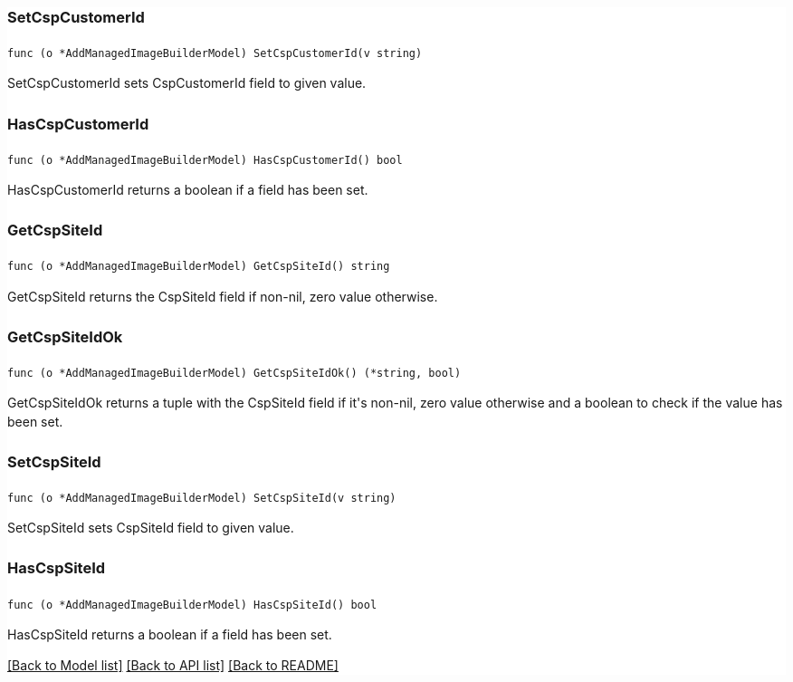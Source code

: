 ### SetCspCustomerId

`func (o *AddManagedImageBuilderModel) SetCspCustomerId(v string)`

SetCspCustomerId sets CspCustomerId field to given value.

### HasCspCustomerId

`func (o *AddManagedImageBuilderModel) HasCspCustomerId() bool`

HasCspCustomerId returns a boolean if a field has been set.

### GetCspSiteId

`func (o *AddManagedImageBuilderModel) GetCspSiteId() string`

GetCspSiteId returns the CspSiteId field if non-nil, zero value otherwise.

### GetCspSiteIdOk

`func (o *AddManagedImageBuilderModel) GetCspSiteIdOk() (*string, bool)`

GetCspSiteIdOk returns a tuple with the CspSiteId field if it's non-nil, zero value otherwise
and a boolean to check if the value has been set.

### SetCspSiteId

`func (o *AddManagedImageBuilderModel) SetCspSiteId(v string)`

SetCspSiteId sets CspSiteId field to given value.

### HasCspSiteId

`func (o *AddManagedImageBuilderModel) HasCspSiteId() bool`

HasCspSiteId returns a boolean if a field has been set.


[[Back to Model list]](../README.md#documentation-for-models) [[Back to API list]](../README.md#documentation-for-api-endpoints) [[Back to README]](../README.md)


